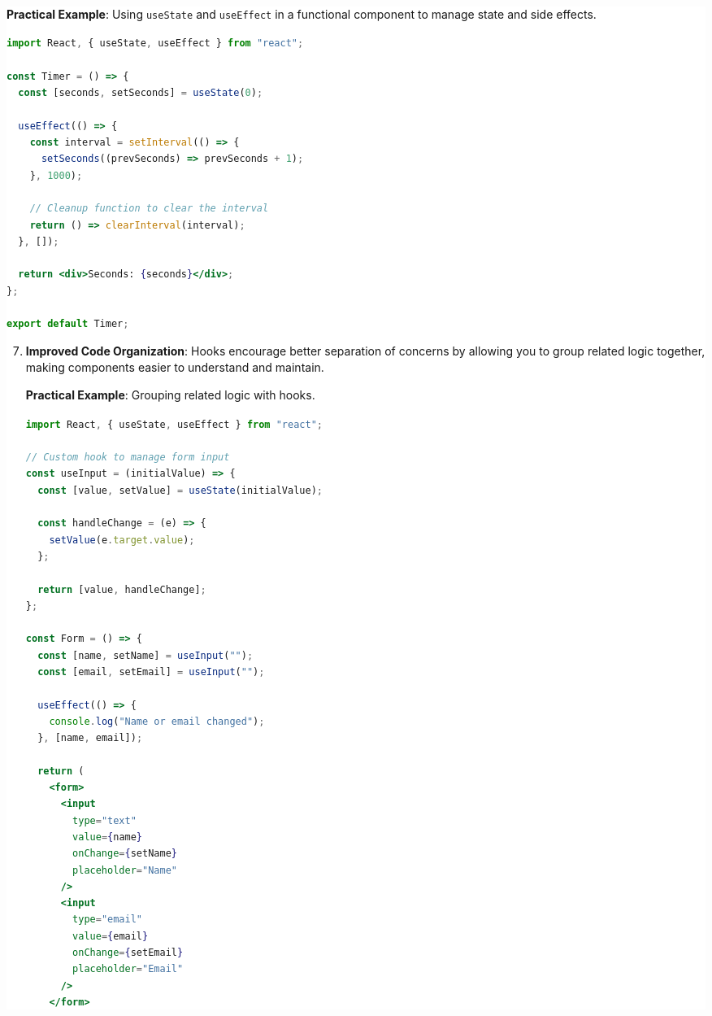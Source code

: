    **Practical Example**: Using `useState` and `useEffect` in a functional component to manage state and side effects.

   ```jsx
   import React, { useState, useEffect } from "react";

   const Timer = () => {
     const [seconds, setSeconds] = useState(0);

     useEffect(() => {
       const interval = setInterval(() => {
         setSeconds((prevSeconds) => prevSeconds + 1);
       }, 1000);

       // Cleanup function to clear the interval
       return () => clearInterval(interval);
     }, []);

     return <div>Seconds: {seconds}</div>;
   };

   export default Timer;
   ```

7. **Improved Code Organization**: Hooks encourage better separation of concerns by allowing you to group related logic together, making components easier to understand and maintain.

   **Practical Example**: Grouping related logic with hooks.

   ```jsx
   import React, { useState, useEffect } from "react";

   // Custom hook to manage form input
   const useInput = (initialValue) => {
     const [value, setValue] = useState(initialValue);

     const handleChange = (e) => {
       setValue(e.target.value);
     };

     return [value, handleChange];
   };

   const Form = () => {
     const [name, setName] = useInput("");
     const [email, setEmail] = useInput("");

     useEffect(() => {
       console.log("Name or email changed");
     }, [name, email]);

     return (
       <form>
         <input
           type="text"
           value={name}
           onChange={setName}
           placeholder="Name"
         />
         <input
           type="email"
           value={email}
           onChange={setEmail}
           placeholder="Email"
         />
       </form>
   ```